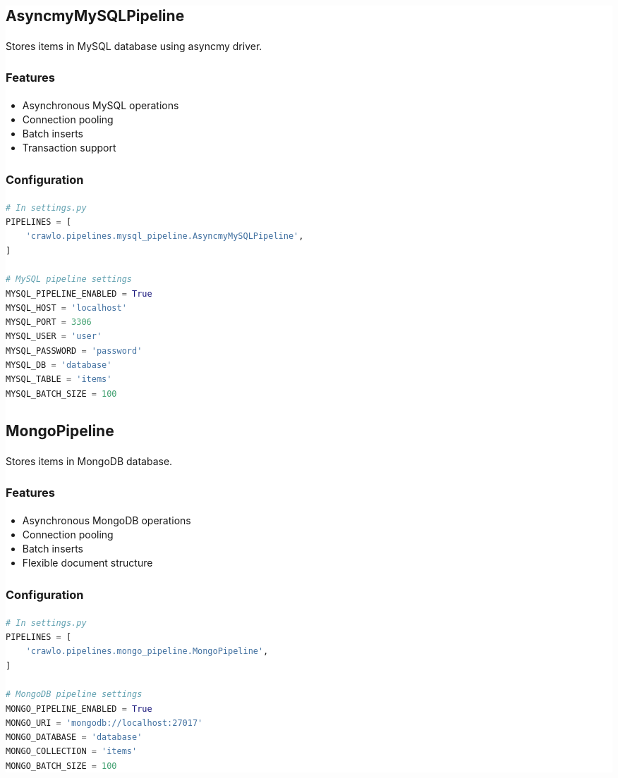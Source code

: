 ## AsyncmyMySQLPipeline

Stores items in MySQL database using asyncmy driver.

### Features

- Asynchronous MySQL operations
- Connection pooling
- Batch inserts
- Transaction support

### Configuration

```python
# In settings.py
PIPELINES = [
    'crawlo.pipelines.mysql_pipeline.AsyncmyMySQLPipeline',
]

# MySQL pipeline settings
MYSQL_PIPELINE_ENABLED = True
MYSQL_HOST = 'localhost'
MYSQL_PORT = 3306
MYSQL_USER = 'user'
MYSQL_PASSWORD = 'password'
MYSQL_DB = 'database'
MYSQL_TABLE = 'items'
MYSQL_BATCH_SIZE = 100
```

## MongoPipeline

Stores items in MongoDB database.

### Features

- Asynchronous MongoDB operations
- Connection pooling
- Batch inserts
- Flexible document structure

### Configuration

```python
# In settings.py
PIPELINES = [
    'crawlo.pipelines.mongo_pipeline.MongoPipeline',
]

# MongoDB pipeline settings
MONGO_PIPELINE_ENABLED = True
MONGO_URI = 'mongodb://localhost:27017'
MONGO_DATABASE = 'database'
MONGO_COLLECTION = 'items'
MONGO_BATCH_SIZE = 100
```
